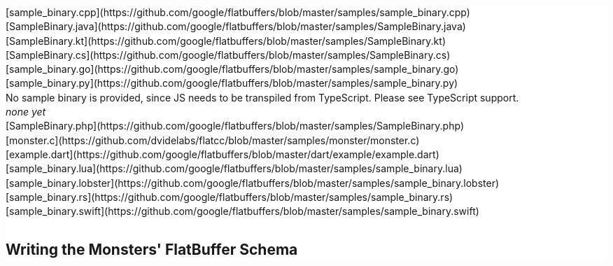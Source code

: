 <div class="language-cpp">
[sample_binary.cpp](https://github.com/google/flatbuffers/blob/master/samples/sample_binary.cpp)
</div>
<div class="language-java">
[SampleBinary.java](https://github.com/google/flatbuffers/blob/master/samples/SampleBinary.java)
</div>
<div class="language-kotlin">
[SampleBinary.kt](https://github.com/google/flatbuffers/blob/master/samples/SampleBinary.kt)
</div>
<div class="language-csharp">
[SampleBinary.cs](https://github.com/google/flatbuffers/blob/master/samples/SampleBinary.cs)
</div>
<div class="language-go">
[sample_binary.go](https://github.com/google/flatbuffers/blob/master/samples/sample_binary.go)
</div>
<div class="language-python">
[sample_binary.py](https://github.com/google/flatbuffers/blob/master/samples/sample_binary.py)
</div>
<div class="language-javascript">
No sample binary is provided, since JS needs to be transpiled from TypeScript. Please see TypeScript support.
</div>
<div class="language-typescript">
<em>none yet</em>
</div>
<div class="language-php">
[SampleBinary.php](https://github.com/google/flatbuffers/blob/master/samples/SampleBinary.php)
</div>
<div class="language-c">
[monster.c](https://github.com/dvidelabs/flatcc/blob/master/samples/monster/monster.c)
</div>
<div class="language-dart">
[example.dart](https://github.com/google/flatbuffers/blob/master/dart/example/example.dart)
</div>
<div class="language-lua">
[sample_binary.lua](https://github.com/google/flatbuffers/blob/master/samples/sample_binary.lua)
</div>
<div class="language-lobster">
[sample_binary.lobster](https://github.com/google/flatbuffers/blob/master/samples/sample_binary.lobster)
</div>
<div class="language-rust">
[sample_binary.rs](https://github.com/google/flatbuffers/blob/master/samples/sample_binary.rs)
</div>
<div class="language-swift">
[sample_binary.swift](https://github.com/google/flatbuffers/blob/master/samples/sample_binary.swift)
</div>


## Writing the Monsters' FlatBuffer Schema
